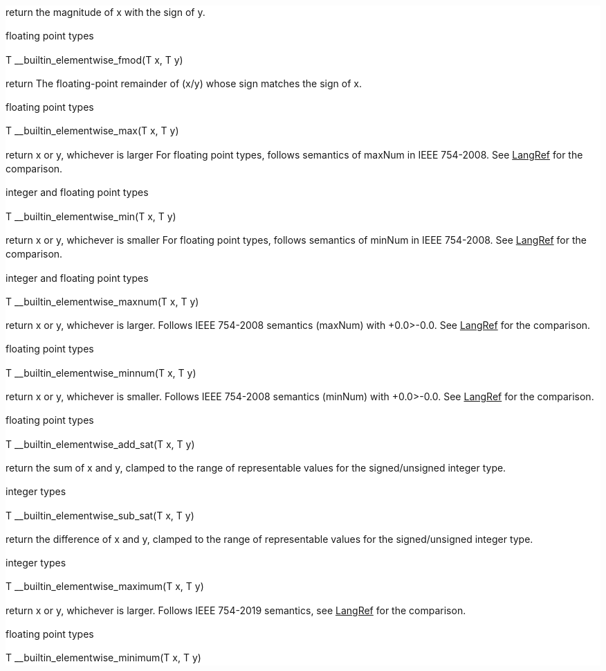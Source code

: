 return the magnitude of x with the sign of y.

floating point types

T \_\_builtin\_elementwise\_fmod(T x, T y)

return The floating-point remainder of (x/y) whose sign matches the sign of x.

floating point types

T \_\_builtin\_elementwise\_max(T x, T y)

return x or y, whichever is larger For floating point types, follows semantics of maxNum in IEEE 754-2008. See [LangRef](http://llvm.org/docs/LangRef.html#llvm-min-intrinsics-comparation) for the comparison.

integer and floating point types

T \_\_builtin\_elementwise\_min(T x, T y)

return x or y, whichever is smaller For floating point types, follows semantics of minNum in IEEE 754-2008. See [LangRef](http://llvm.org/docs/LangRef.html#llvm-min-intrinsics-comparation) for the comparison.

integer and floating point types

T \_\_builtin\_elementwise\_maxnum(T x, T y)

return x or y, whichever is larger. Follows IEEE 754-2008 semantics (maxNum) with +0.0>-0.0. See [LangRef](http://llvm.org/docs/LangRef.html#llvm-min-intrinsics-comparation) for the comparison.

floating point types

T \_\_builtin\_elementwise\_minnum(T x, T y)

return x or y, whichever is smaller. Follows IEEE 754-2008 semantics (minNum) with +0.0>-0.0. See [LangRef](http://llvm.org/docs/LangRef.html#llvm-min-intrinsics-comparation) for the comparison.

floating point types

T \_\_builtin\_elementwise\_add\_sat(T x, T y)

return the sum of x and y, clamped to the range of representable values for the signed/unsigned integer type.

integer types

T \_\_builtin\_elementwise\_sub\_sat(T x, T y)

return the difference of x and y, clamped to the range of representable values for the signed/unsigned integer type.

integer types

T \_\_builtin\_elementwise\_maximum(T x, T y)

return x or y, whichever is larger. Follows IEEE 754-2019 semantics, see [LangRef](http://llvm.org/docs/LangRef.html#llvm-min-intrinsics-comparation) for the comparison.

floating point types

T \_\_builtin\_elementwise\_minimum(T x, T y)

